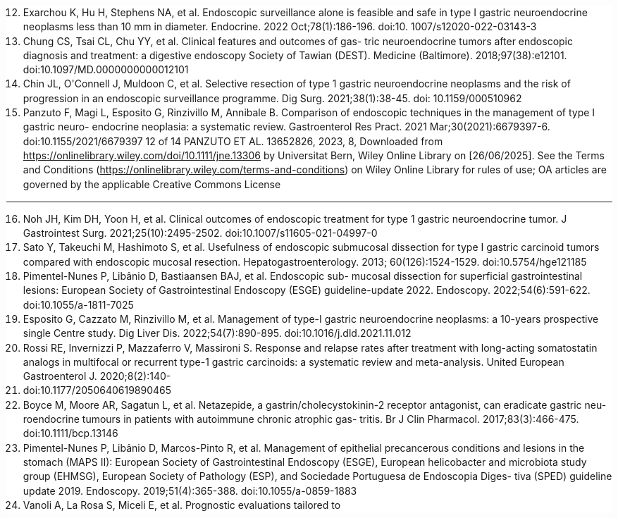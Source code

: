 12. Exarchou K, Hu H, Stephens NA, et al. Endoscopic surveillance alone
is feasible and safe in type I gastric neuroendocrine neoplasms less
than 10 mm in diameter. Endocrine. 2022 Oct;78(1):186-196. doi:10.
1007/s12020-022-03143-3
13. Chung CS, Tsai CL, Chu YY, et al. Clinical features and outcomes of gas-
tric neuroendocrine tumors after endoscopic diagnosis and treatment: a
digestive endoscopy Society of Tawian (DEST). Medicine (Baltimore).
2018;97(38):e12101. doi:10.1097/MD.0000000000012101
14. Chin JL, O'Connell J, Muldoon C, et al. Selective resection of type
1 gastric neuroendocrine neoplasms and the risk of progression in an
endoscopic surveillance programme. Dig Surg. 2021;38(1):38-45. doi:
10.1159/000510962
15. Panzuto F, Magi L, Esposito G, Rinzivillo M, Annibale B. Comparison
of endoscopic techniques in the management of type I gastric neuro-
endocrine neoplasia: a systematic review. Gastroenterol Res Pract.
2021 Mar;30(2021):6679397-6. doi:10.1155/2021/6679397
12 of 14
PANZUTO ET AL.
 13652826, 2023, 8, Downloaded from https://onlinelibrary.wiley.com/doi/10.1111/jne.13306 by Universitat Bern, Wiley Online Library on [26/06/2025]. See the Terms and Conditions (https://onlinelibrary.wiley.com/terms-and-conditions) on Wiley Online Library for rules of use; OA articles are governed by the applicable Creative Commons License

---
16. Noh JH, Kim DH, Yoon H, et al. Clinical outcomes of endoscopic
treatment for type 1 gastric neuroendocrine tumor. J Gastrointest
Surg. 2021;25(10):2495-2502. doi:10.1007/s11605-021-04997-0
17. Sato Y, Takeuchi M, Hashimoto S, et al. Usefulness of endoscopic
submucosal dissection for type I gastric carcinoid tumors compared
with endoscopic mucosal resection. Hepatogastroenterology. 2013;
60(126):1524-1529. doi:10.5754/hge121185
18. Pimentel-Nunes P, Libânio D, Bastiaansen BAJ, et al. Endoscopic sub-
mucosal dissection for superficial gastrointestinal lesions: European
Society of Gastrointestinal Endoscopy (ESGE) guideline-update 2022.
Endoscopy. 2022;54(6):591-622. doi:10.1055/a-1811-7025
19. Esposito G, Cazzato M, Rinzivillo M, et al. Management of type-I gastric
neuroendocrine neoplasms: a 10-years prospective single Centre study.
Dig Liver Dis. 2022;54(7):890-895. doi:10.1016/j.dld.2021.11.012
20. Rossi RE, Invernizzi P, Mazzaferro V, Massironi S. Response and
relapse rates after treatment with long-acting somatostatin analogs in
multifocal or recurrent type-1 gastric carcinoids: a systematic review
and meta-analysis. United European Gastroenterol J. 2020;8(2):140-
147. doi:10.1177/2050640619890465
21. Boyce
M,
Moore
AR,
Sagatun
L,
et
al.
Netazepide,
a
gastrin/cholecystokinin-2 receptor antagonist, can eradicate gastric neu-
roendocrine tumours in patients with autoimmune chronic atrophic gas-
tritis. Br J Clin Pharmacol. 2017;83(3):466-475. doi:10.1111/bcp.13146
22. Pimentel-Nunes P, Libânio D, Marcos-Pinto R, et al. Management of
epithelial precancerous conditions and lesions in the stomach (MAPS
II): European Society of Gastrointestinal Endoscopy (ESGE), European
helicobacter and microbiota study group (EHMSG), European Society
of Pathology (ESP), and Sociedade Portuguesa de Endoscopia Diges-
tiva (SPED) guideline update 2019. Endoscopy. 2019;51(4):365-388.
doi:10.1055/a-0859-1883
23. Vanoli A, La Rosa S, Miceli E, et al. Prognostic evaluations tailored to
